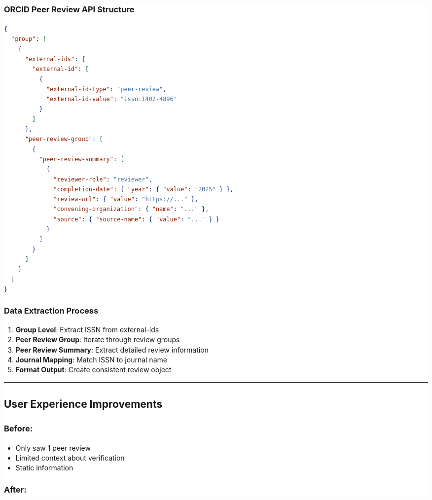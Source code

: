 ### ORCID Peer Review API Structure

```json
{
  "group": [
    {
      "external-ids": {
        "external-id": [
          {
            "external-id-type": "peer-review",
            "external-id-value": "issn:1402-4896"
          }
        ]
      },
      "peer-review-group": [
        {
          "peer-review-summary": [
            {
              "reviewer-role": "reviewer",
              "completion-date": { "year": { "value": "2025" } },
              "review-url": { "value": "https://..." },
              "convening-organization": { "name": "..." },
              "source": { "source-name": { "value": "..." } }
            }
          ]
        }
      ]
    }
  ]
}
```

### Data Extraction Process

1. **Group Level**: Extract ISSN from external-ids
2. **Peer Review Group**: Iterate through review groups
3. **Peer Review Summary**: Extract detailed review information
4. **Journal Mapping**: Match ISSN to journal name
5. **Format Output**: Create consistent review object

---

## User Experience Improvements

### Before:

- Only saw 1 peer review
- Limited context about verification
- Static information

### After:
